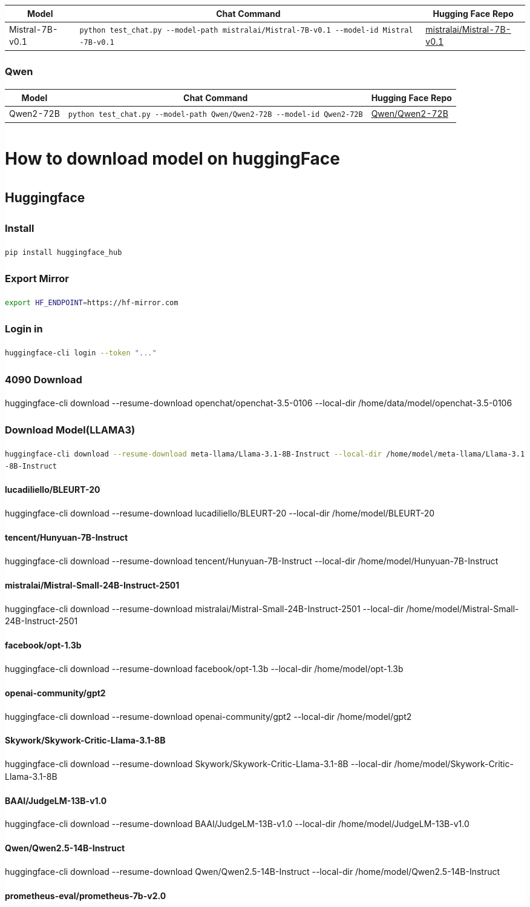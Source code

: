 | Model | Chat Command | Hugging Face Repo |
| ---  | --- | --- |
| Mistral-7B-v0.1   | `python test_chat.py --model-path mistralai/Mistral-7B-v0.1 --model-id Mistral-7B-v0.1`  | [mistralai/Mistral-7B-v0.1](https://huggingface.co/mistralai/Mistral-7B-v0.1)   |
### Qwen
| Model | Chat Command | Hugging Face Repo |
| ---  | --- | --- |
| Qwen2-72B   | `python test_chat.py --model-path Qwen/Qwen2-72B --model-id Qwen2-72B`  | [Qwen/Qwen2-72B](https://huggingface.co/Qwen/Qwen2-72B)   |


# How to download model on huggingFace
## Huggingface
###  Install
```bash
pip install huggingface_hub
```

### Export Mirror
```bash
export HF_ENDPOINT=https://hf-mirror.com
```

### Login in
```bash
huggingface-cli login --token "..."
```
### 4090 Download
huggingface-cli download --resume-download openchat/openchat-3.5-0106 --local-dir /home/data/model/openchat-3.5-0106

### Download Model(LLAMA3)
```bash
huggingface-cli download --resume-download meta-llama/Llama-3.1-8B-Instruct --local-dir /home/model/meta-llama/Llama-3.1-8B-Instruct
```
#### lucadiliello/BLEURT-20
huggingface-cli download --resume-download lucadiliello/BLEURT-20 --local-dir /home/model/BLEURT-20
#### tencent/Hunyuan-7B-Instruct
huggingface-cli download --resume-download tencent/Hunyuan-7B-Instruct --local-dir /home/model/Hunyuan-7B-Instruct
#### mistralai/Mistral-Small-24B-Instruct-2501
huggingface-cli download --resume-download mistralai/Mistral-Small-24B-Instruct-2501 --local-dir /home/model/Mistral-Small-24B-Instruct-2501
#### facebook/opt-1.3b
huggingface-cli download --resume-download facebook/opt-1.3b --local-dir /home/model/opt-1.3b
#### openai-community/gpt2
huggingface-cli download --resume-download openai-community/gpt2 --local-dir /home/model/gpt2
#### Skywork/Skywork-Critic-Llama-3.1-8B
huggingface-cli download --resume-download Skywork/Skywork-Critic-Llama-3.1-8B --local-dir /home/model/Skywork-Critic-Llama-3.1-8B
#### BAAI/JudgeLM-13B-v1.0
huggingface-cli download --resume-download BAAI/JudgeLM-13B-v1.0 --local-dir /home/model/JudgeLM-13B-v1.0
#### Qwen/Qwen2.5-14B-Instruct
huggingface-cli download --resume-download Qwen/Qwen2.5-14B-Instruct --local-dir /home/model/Qwen2.5-14B-Instruct
#### prometheus-eval/prometheus-7b-v2.0